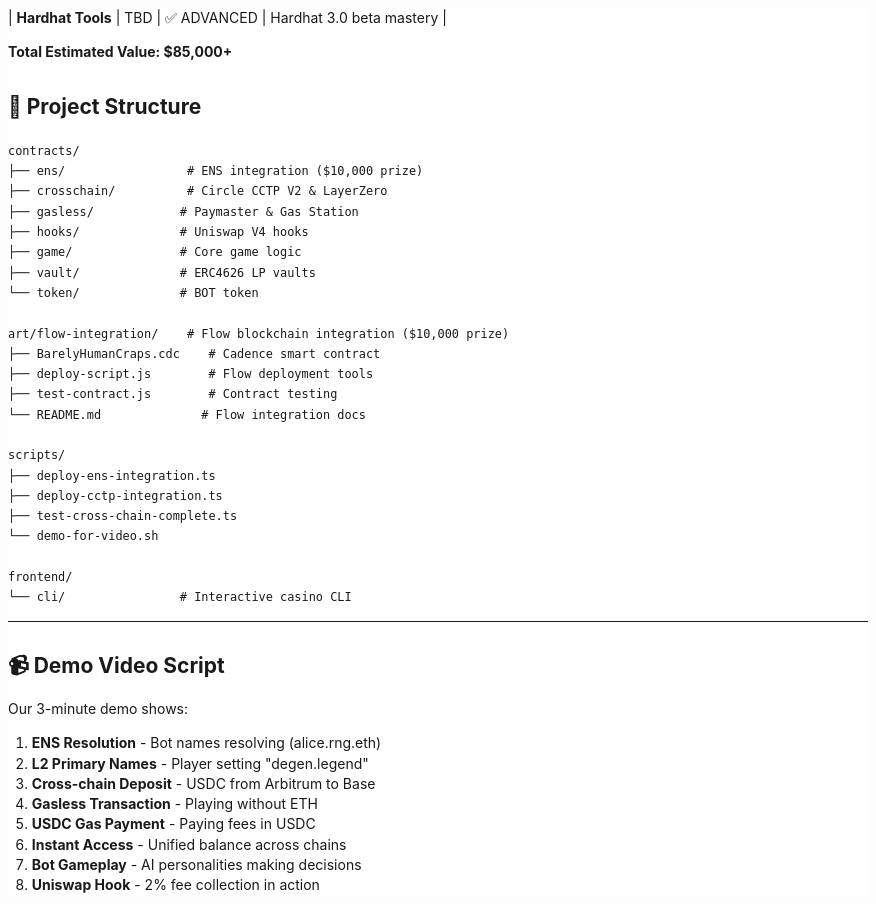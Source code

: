 | **Hardhat Tools**   | TBD        | ✅ ADVANCED     | Hardhat 3.0 beta mastery       |

**Total Estimated Value: $85,000+**

## 📁 Project Structure

```
contracts/
├── ens/                 # ENS integration ($10,000 prize)
├── crosschain/          # Circle CCTP V2 & LayerZero
├── gasless/            # Paymaster & Gas Station
├── hooks/              # Uniswap V4 hooks
├── game/               # Core game logic
├── vault/              # ERC4626 LP vaults
└── token/              # BOT token

art/flow-integration/    # Flow blockchain integration ($10,000 prize)
├── BarelyHumanCraps.cdc    # Cadence smart contract
├── deploy-script.js        # Flow deployment tools
├── test-contract.js        # Contract testing
└── README.md              # Flow integration docs

scripts/
├── deploy-ens-integration.ts
├── deploy-cctp-integration.ts
├── test-cross-chain-complete.ts
└── demo-for-video.sh

frontend/
└── cli/                # Interactive casino CLI
```

---

## 📹 Demo Video Script

Our 3-minute demo shows:

1. **ENS Resolution** - Bot names resolving (alice.rng.eth)
2. **L2 Primary Names** - Player setting "degen.legend"
3. **Cross-chain Deposit** - USDC from Arbitrum to Base
4. **Gasless Transaction** - Playing without ETH
5. **USDC Gas Payment** - Paying fees in USDC
6. **Instant Access** - Unified balance across chains
7. **Bot Gameplay** - AI personalities making decisions
8. **Uniswap Hook** - 2% fee collection in action
